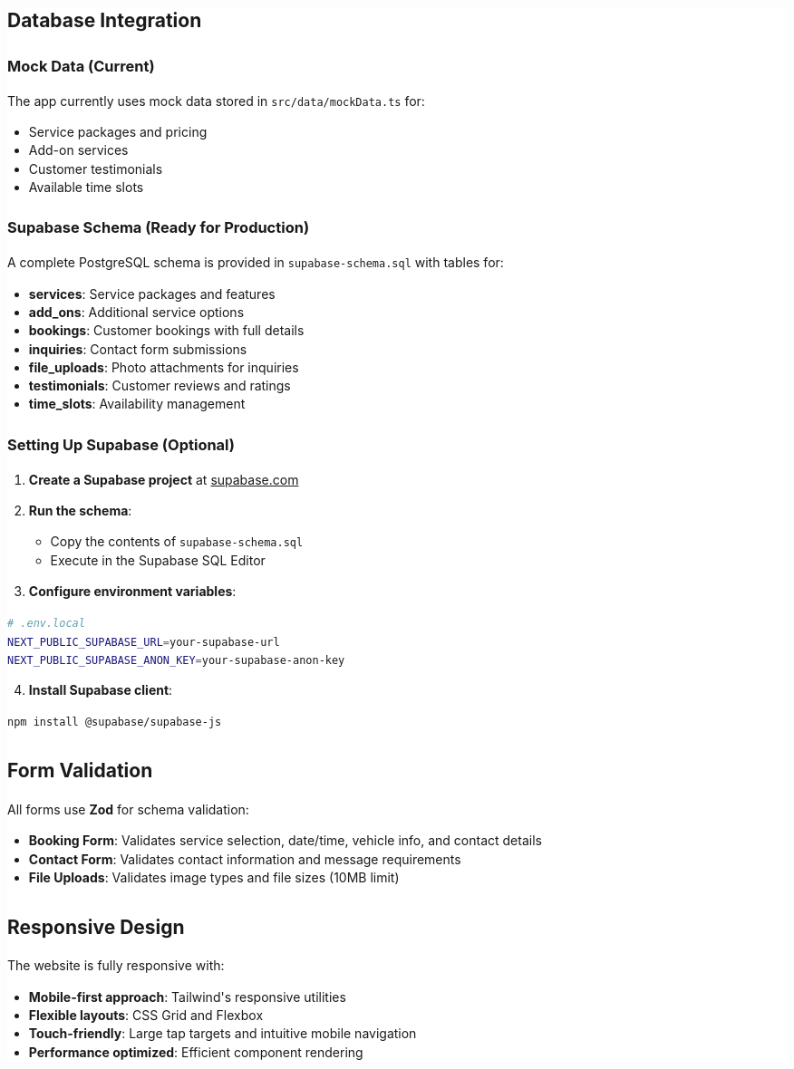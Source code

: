 ## Database Integration

### Mock Data (Current)
The app currently uses mock data stored in `src/data/mockData.ts` for:
- Service packages and pricing
- Add-on services
- Customer testimonials
- Available time slots

### Supabase Schema (Ready for Production)
A complete PostgreSQL schema is provided in `supabase-schema.sql` with tables for:
- **services**: Service packages and features
- **add_ons**: Additional service options
- **bookings**: Customer bookings with full details
- **inquiries**: Contact form submissions
- **file_uploads**: Photo attachments for inquiries
- **testimonials**: Customer reviews and ratings
- **time_slots**: Availability management

### Setting Up Supabase (Optional)

1. **Create a Supabase project** at [supabase.com](https://supabase.com)

2. **Run the schema**:
   - Copy the contents of `supabase-schema.sql`
   - Execute in the Supabase SQL Editor

3. **Configure environment variables**:
```bash
# .env.local
NEXT_PUBLIC_SUPABASE_URL=your-supabase-url
NEXT_PUBLIC_SUPABASE_ANON_KEY=your-supabase-anon-key
```

4. **Install Supabase client**:
```bash
npm install @supabase/supabase-js
```

## Form Validation

All forms use **Zod** for schema validation:
- **Booking Form**: Validates service selection, date/time, vehicle info, and contact details
- **Contact Form**: Validates contact information and message requirements
- **File Uploads**: Validates image types and file sizes (10MB limit)

## Responsive Design

The website is fully responsive with:
- **Mobile-first approach**: Tailwind's responsive utilities
- **Flexible layouts**: CSS Grid and Flexbox
- **Touch-friendly**: Large tap targets and intuitive mobile navigation
- **Performance optimized**: Efficient component rendering
